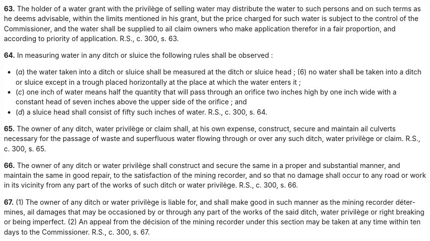 **63.** The holder of a water grant with the
privilège of selling water may distribute the
water to such persons and on such terms as he
deems advisable, within the limits mentioned
in his grant, but the price charged for such
water is subject to the control of the
Commissioner, and the water shall be supplied
to ail claim owners who make application
therefor in a fair proportion, and according
to priority of application. R.S., c. 300, s. 63.

**64.** In measuring water in any ditch or
sluice the following rules shall be observed :
  * (_a_) the water taken into a ditch or sluice
shall be measured at the ditch or sluice
head ;
(6) no water shall be taken into a ditch or
sluice except in a trough placed horizontally
at the place at which the water enters it ;
  * (_c_) one inch of water means half the
quantity that will pass through an orifice
two inches high by one inch wide with a
constant head of seven inches above the
upper side of the orifice ; and
  * (_d_) a sluice head shall consist of fifty such
inches of water. R.S., c. 300, s. 64.

**65.** The owner of any ditch, water privilège
or claim shall, at his own expense, construct,
secure and maintain ail culverts necessary for
the passage of waste and superfluous water
flowing through or over any such ditch, water
privilège or claim. R.S., c. 300, s. 65.

**66.** The owner of any ditch or water
privilège shall construct and secure the same
in a proper and substantial manner, and
maintain the same in good repair, to the
satisfaction of the mining recorder, and so
that no damage shall occur to any road or
work in its vicinity from any part of the works
of such ditch or water privilège. R.S., c. 300,
s. 66.

**67.** (1) The owner of any ditch or water
privilège is liable for, and shall make good in
such manner as the mining recorder déter-
mines, ail damages that may be occasioned
by or through any part of the works of the
said ditch, water privilège or right breaking
or being imperfect.
(2) An appeal from the décision of the
mining recorder under this section may be
taken at any time within ten days to the
Commissioner. R.S., c. 300, s. 67.
